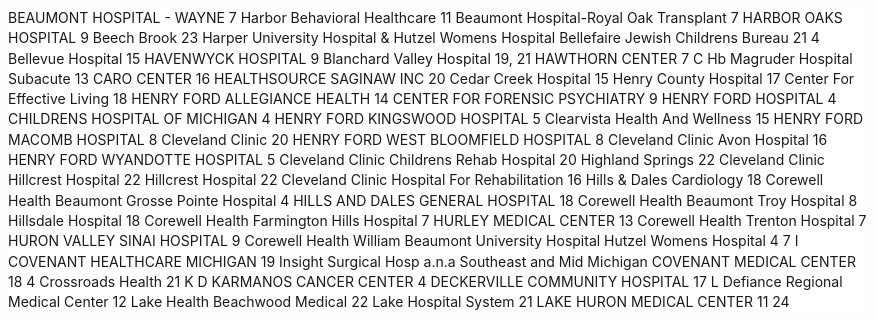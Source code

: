 BEAUMONT HOSPITAL - WAYNE 7
Harbor Behavioral Healthcare 11
Beaumont Hospital-Royal Oak Transplant 7
HARBOR OAKS HOSPITAL 9
Beech Brook 23
Harper University Hospital & Hutzel Womens Hospital
Bellefaire Jewish Childrens Bureau 21
4
Bellevue Hospital 15
HAVENWYCK HOSPITAL 9
Blanchard Valley Hospital 19, 21
HAWTHORN CENTER 7
C
Hb Magruder Hospital Subacute 13
CARO CENTER 16
HEALTHSOURCE SAGINAW INC 20
Cedar Creek Hospital 15
Henry County Hospital 17
Center For Effective Living 18
HENRY FORD ALLEGIANCE HEALTH 14
CENTER FOR FORENSIC PSYCHIATRY 9
HENRY FORD HOSPITAL 4
CHILDRENS HOSPITAL OF MICHIGAN 4
HENRY FORD KINGSWOOD HOSPITAL 5
Clearvista Health And Wellness 15
HENRY FORD MACOMB HOSPITAL 8
Cleveland Clinic 20
HENRY FORD WEST BLOOMFIELD HOSPITAL 8
Cleveland Clinic Avon Hospital 16
HENRY FORD WYANDOTTE HOSPITAL 5
Cleveland Clinic Childrens Rehab Hospital 20
Highland Springs 22
Cleveland Clinic Hillcrest Hospital 22
Hillcrest Hospital 22
Cleveland Clinic Hospital For Rehabilitation 16
Hills & Dales Cardiology 18
Corewell Health Beaumont Grosse Pointe Hospital 4
HILLS AND DALES GENERAL HOSPITAL 18
Corewell Health Beaumont Troy Hospital 8
Hillsdale Hospital 18
Corewell Health Farmington Hills Hospital 7
HURLEY MEDICAL CENTER 13
Corewell Health Trenton Hospital 7
HURON VALLEY SINAI HOSPITAL 9
Corewell Health William Beaumont University Hospital
Hutzel Womens Hospital 4
7
I
COVENANT HEALTHCARE MICHIGAN 19
Insight Surgical Hosp a.n.a Southeast and Mid Michigan
COVENANT MEDICAL CENTER 18
4
Crossroads Health 21
K
D
KARMANOS CANCER CENTER 4
DECKERVILLE COMMUNITY HOSPITAL 17
L
Defiance Regional Medical Center 12
Lake Health Beachwood Medical 22
Lake Hospital System 21
LAKE HURON MEDICAL CENTER 11
24
